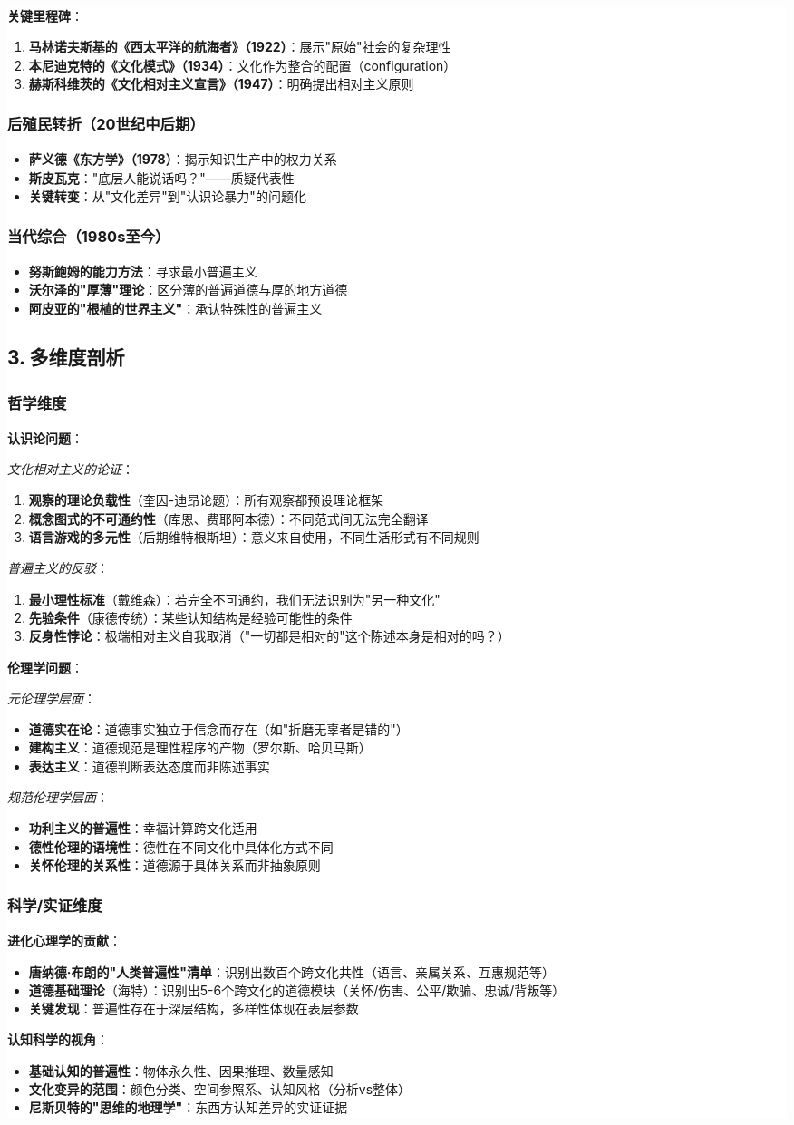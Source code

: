 **关键里程碑**：
1. **马林诺夫斯基的《西太平洋的航海者》（1922）**：展示"原始"社会的复杂理性
2. **本尼迪克特的《文化模式》（1934）**：文化作为整合的配置（configuration）
3. **赫斯科维茨的《文化相对主义宣言》（1947）**：明确提出相对主义原则

### 后殖民转折（20世纪中后期）
- **萨义德《东方学》（1978）**：揭示知识生产中的权力关系
- **斯皮瓦克**："底层人能说话吗？"——质疑代表性
- **关键转变**：从"文化差异"到"认识论暴力"的问题化

### 当代综合（1980s至今）
- **努斯鲍姆的能力方法**：寻求最小普遍主义
- **沃尔泽的"厚薄"理论**：区分薄的普遍道德与厚的地方道德
- **阿皮亚的"根植的世界主义"**：承认特殊性的普遍主义

## 3. 多维度剖析

### 哲学维度

**认识论问题**：

*文化相对主义的论证*：
1. **观察的理论负载性**（奎因-迪昂论题）：所有观察都预设理论框架
2. **概念图式的不可通约性**（库恩、费耶阿本德）：不同范式间无法完全翻译
3. **语言游戏的多元性**（后期维特根斯坦）：意义来自使用，不同生活形式有不同规则

*普遍主义的反驳*：
1. **最小理性标准**（戴维森）：若完全不可通约，我们无法识别为"另一种文化"
2. **先验条件**（康德传统）：某些认知结构是经验可能性的条件
3. **反身性悖论**：极端相对主义自我取消（"一切都是相对的"这个陈述本身是相对的吗？）

**伦理学问题**：

*元伦理学层面*：
- **道德实在论**：道德事实独立于信念而存在（如"折磨无辜者是错的"）
- **建构主义**：道德规范是理性程序的产物（罗尔斯、哈贝马斯）
- **表达主义**：道德判断表达态度而非陈述事实

*规范伦理学层面*：
- **功利主义的普遍性**：幸福计算跨文化适用
- **德性伦理的语境性**：德性在不同文化中具体化方式不同
- **关怀伦理的关系性**：道德源于具体关系而非抽象原则

### 科学/实证维度

**进化心理学的贡献**：
- **唐纳德·布朗的"人类普遍性"清单**：识别出数百个跨文化共性（语言、亲属关系、互惠规范等）
- **道德基础理论**（海特）：识别出5-6个跨文化的道德模块（关怀/伤害、公平/欺骗、忠诚/背叛等）
- **关键发现**：普遍性存在于深层结构，多样性体现在表层参数

**认知科学的视角**：
- **基础认知的普遍性**：物体永久性、因果推理、数量感知
- **文化变异的范围**：颜色分类、空间参照系、认知风格（分析vs整体）
- **尼斯贝特的"思维的地理学"**：东西方认知差异的实证证据
